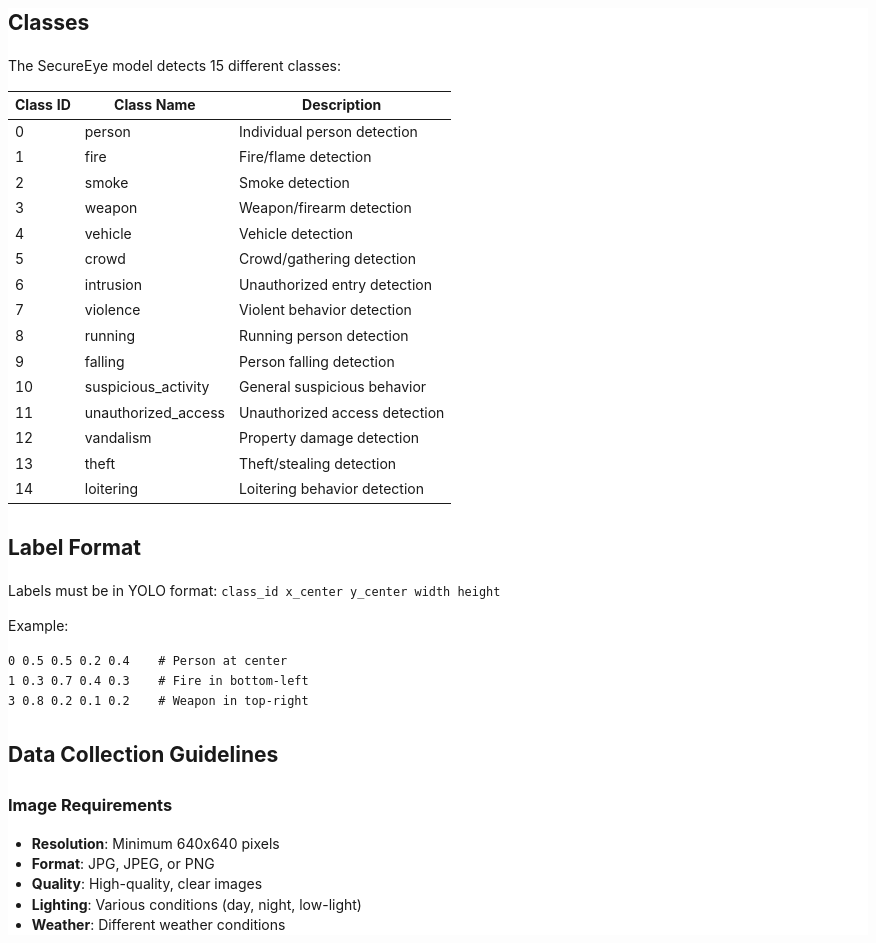 ## Classes

The SecureEye model detects 15 different classes:

| Class ID | Class Name | Description |
|----------|------------|-------------|
| 0 | person | Individual person detection |
| 1 | fire | Fire/flame detection |
| 2 | smoke | Smoke detection |
| 3 | weapon | Weapon/firearm detection |
| 4 | vehicle | Vehicle detection |
| 5 | crowd | Crowd/gathering detection |
| 6 | intrusion | Unauthorized entry detection |
| 7 | violence | Violent behavior detection |
| 8 | running | Running person detection |
| 9 | falling | Person falling detection |
| 10 | suspicious_activity | General suspicious behavior |
| 11 | unauthorized_access | Unauthorized access detection |
| 12 | vandalism | Property damage detection |
| 13 | theft | Theft/stealing detection |
| 14 | loitering | Loitering behavior detection |

## Label Format

Labels must be in YOLO format: `class_id x_center y_center width height`

Example:
```
0 0.5 0.5 0.2 0.4    # Person at center
1 0.3 0.7 0.4 0.3    # Fire in bottom-left
3 0.8 0.2 0.1 0.2    # Weapon in top-right
```

## Data Collection Guidelines

### Image Requirements
- **Resolution**: Minimum 640x640 pixels
- **Format**: JPG, JPEG, or PNG
- **Quality**: High-quality, clear images
- **Lighting**: Various conditions (day, night, low-light)
- **Weather**: Different weather conditions
